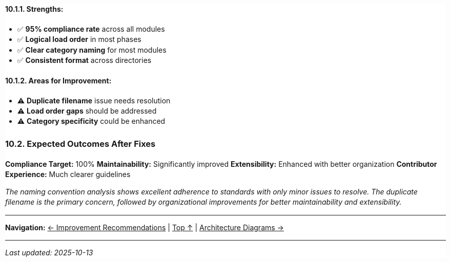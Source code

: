 #### 10.1.1. Strengths:

- ✅ **95% compliance rate** across all modules
- ✅ **Logical load order** in most phases
- ✅ **Clear category naming** for most modules
- ✅ **Consistent format** across directories


#### 10.1.2. Areas for Improvement:

- ⚠️ **Duplicate filename** issue needs resolution
- ⚠️ **Load order gaps** should be addressed
- ⚠️ **Category specificity** could be enhanced


### 10.2. **Expected Outcomes After Fixes**

**Compliance Target:** 100%
**Maintainability:** Significantly improved
**Extensibility:** Enhanced with better organization
**Contributor Experience:** Much clearer guidelines


*The naming convention analysis shows excellent adherence to standards with only minor issues to resolve. The duplicate filename is the primary concern, followed by organizational improvements for better maintainability and extensibility.*

---

**Navigation:** [← Improvement Recommendations](220-improvement-recommendations.md) | [Top ↑](#naming-convention-analysis) | [Architecture Diagrams →](300-architecture-diagrams.md)

---

*Last updated: 2025-10-13*
